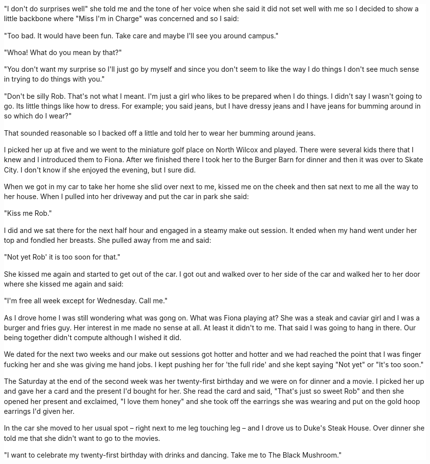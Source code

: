 "I don't do surprises well" she told me and the tone of her voice when she said it did not set well with me so I decided to show a little backbone where "Miss I'm in Charge" was concerned and so I said: 

"Too bad. It would have been fun. Take care and maybe I'll see you around campus." 

"Whoa! What do you mean by that?" 

"You don't want my surprise so I'll just go by myself and since you don't seem to like the way I do things I don't see much sense in trying to do things with you." 

"Don't be silly Rob. That's not what I meant. I'm just a girl who likes to be prepared when I do things. I didn't say I wasn't going to go. Its little things like how to dress. For example; you said jeans, but I have dressy jeans and I have jeans for bumming around in so which do I wear?" 

That sounded reasonable so I backed off a little and told her to wear her bumming around jeans. 

I picked her up at five and we went to the miniature golf place on North Wilcox and played. There were several kids there that I knew and I introduced them to Fiona. After we finished there I took her to the Burger Barn for dinner and then it was over to Skate City. I don't know if she enjoyed the evening, but I sure did. 

When we got in my car to take her home she slid over next to me, kissed me on the cheek and then sat next to me all the way to her house. When I pulled into her driveway and put the car in park she said: 

"Kiss me Rob." 

I did and we sat there for the next half hour and engaged in a steamy make out session. It ended when my hand went under her top and fondled her breasts. She pulled away from me and said: 

"Not yet Rob' it is too soon for that." 

She kissed me again and started to get out of the car. I got out and walked over to her side of the car and walked her to her door where she kissed me again and said: 

"I'm free all week except for Wednesday. Call me." 

As I drove home I was still wondering what was gong on. What was Fiona playing at? She was a steak and caviar girl and I was a burger and fries guy. Her interest in me made no sense at all. At least it didn't to me. That said I was going to hang in there. Our being together didn't compute although I wished it did. 

We dated for the next two weeks and our make out sessions got hotter and hotter and we had reached the point that I was finger fucking her and she was giving me hand jobs. I kept pushing her for 'the full ride' and she kept saying "Not yet" or "It's too soon." 

The Saturday at the end of the second week was her twenty-first birthday and we were on for dinner and a movie. I picked her up and gave her a card and the present I'd bought for her. She read the card and said, "That's just so sweet Rob" and then she opened her present and exclaimed, "I love them honey" and she took off the earrings she was wearing and put on the gold hoop earrings I'd given her. 

In the car she moved to her usual spot – right next to me leg touching leg – and I drove us to Duke's Steak House. Over dinner she told me that she didn't want to go to the movies. 

"I want to celebrate my twenty-first birthday with drinks and dancing. Take me to The Black Mushroom." 
